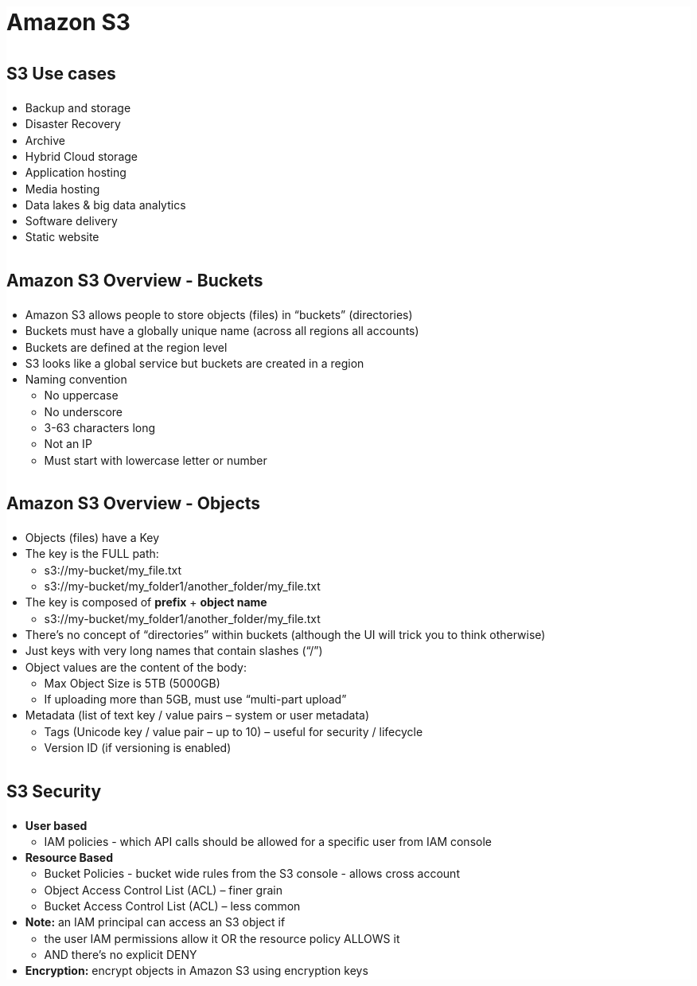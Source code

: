 # Amazon S3

## S3 Use cases

* Backup and storage
* Disaster Recovery
* Archive
* Hybrid Cloud storage
* Application hosting
* Media hosting
* Data lakes & big data analytics
* Software delivery
* Static website

## Amazon S3 Overview - Buckets

* Amazon S3 allows people to store objects (files) in “buckets” (directories)
* Buckets must have a globally unique name (across all regions all accounts)
* Buckets are defined at the region level
* S3 looks like a global service but buckets are created in a region
* Naming convention
  * No uppercase
  * No underscore
  * 3-63 characters long
  * Not an IP
  * Must start with lowercase letter or number

## Amazon S3 Overview - Objects

* Objects (files) have a Key
* The key is the FULL path:
  * s3://my-bucket/my_file.txt
  * s3://my-bucket/my_folder1/another_folder/my_file.txt
* The key is composed of **prefix** + **object name**
  * s3://my-bucket/my_folder1/another_folder/my_file.txt
* There’s no concept of “directories” within buckets (although the UI will trick you to think otherwise)
* Just keys with very long names that contain slashes (“/”)
* Object values are the content of the body:
  * Max Object Size is 5TB (5000GB)
  * If uploading more than 5GB, must use “multi-part upload”
* Metadata (list of text key / value pairs – system or user metadata)
  * Tags (Unicode key / value pair – up to 10) – useful for security / lifecycle
  * Version ID (if versioning is enabled)

## S3 Security

* **User based**
  * IAM policies - which API calls should be allowed for a specific user from IAM console
* **Resource Based**
  * Bucket Policies - bucket wide rules from the S3 console - allows cross account
  * Object Access Control List (ACL) – finer grain
  * Bucket Access Control List (ACL) – less common
* **Note:** an IAM principal can access an S3 object if
  * the user IAM permissions allow it OR the resource policy ALLOWS it
  * AND there’s no explicit DENY
* **Encryption:** encrypt objects in Amazon S3 using encryption keys
